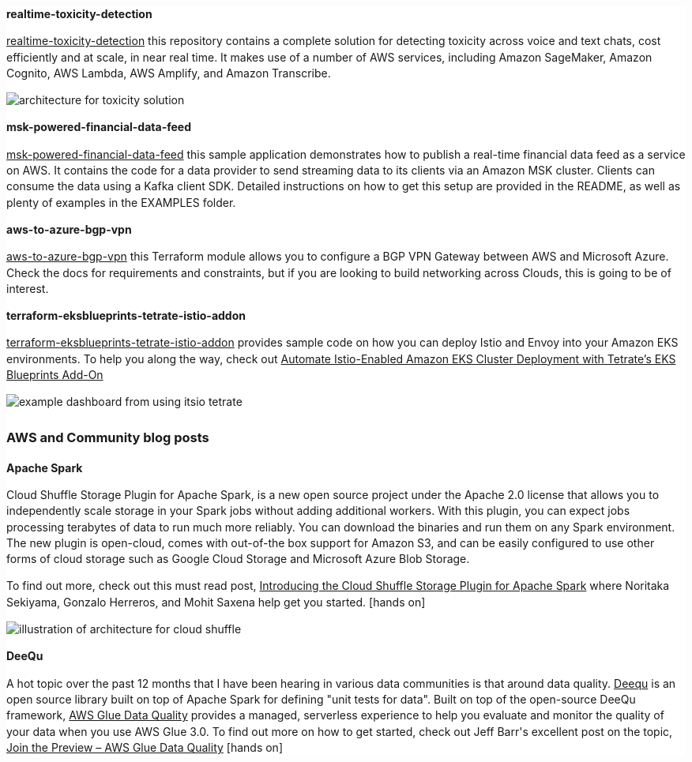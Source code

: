 **realtime-toxicity-detection**

[realtime-toxicity-detection](https://aws-oss.beachgeek.co.uk/2ci) this repository contains a complete solution for detecting toxicity across voice and text chats, cost efficiently and at scale, in near real time. It makes use of a number of AWS services, including Amazon SageMaker, Amazon Cognito, AWS Lambda, AWS Amplify, and Amazon Transcribe.

![architecture for toxicity solution](https://github.com/aws-samples/realtime-toxicity-detection/blob/main/images/high-level-architecture.png?raw=true)


**msk-powered-financial-data-feed**

[msk-powered-financial-data-feed](https://aws-oss.beachgeek.co.uk/2cb) this sample application demonstrates how to publish a real-time financial data feed as a service on AWS. It contains the code for a data provider to send streaming data to its clients via an Amazon MSK cluster. Clients can consume the data using a Kafka client SDK. Detailed instructions on how to get this setup are provided in the README, as well as plenty of examples in the EXAMPLES folder.

**aws-to-azure-bgp-vpn**

[aws-to-azure-bgp-vpn](https://aws-oss.beachgeek.co.uk/2bn) this Terraform module allows you to configure a BGP VPN Gateway between AWS and Microsoft Azure. Check the docs for requirements and constraints, but if you are looking to build networking across Clouds, this is going to be of interest.

**terraform-eksblueprints-tetrate-istio-addon**

[terraform-eksblueprints-tetrate-istio-addon](https://aws-oss.beachgeek.co.uk/2bj) provides sample code on how you can deploy Istio and Envoy into your Amazon EKS environments. To help you along the way, check out [Automate Istio-Enabled Amazon EKS Cluster Deployment with Tetrate’s EKS Blueprints Add-On](https://aws-oss.beachgeek.co.uk/2bk)

![example dashboard from using itsio tetrate](https://d2908q01vomqb2.cloudfront.net/77de68daecd823babbb58edb1c8e14d7106e83bb/2022/11/21/Tetrate-EKS-Blueprints-Add-On-3.png)


### AWS and Community blog posts

**Apache Spark**

Cloud Shuffle Storage Plugin for Apache Spark, is a new open source project under the Apache 2.0 license that allows you to independently scale storage in your Spark jobs without adding additional workers. With this plugin, you can expect jobs processing terabytes of data to run much more reliably. You can download the binaries and run them on any Spark environment. The new plugin is open-cloud, comes with out-of-the box support for Amazon S3, and can be easily configured to use other forms of cloud storage such as Google Cloud Storage and Microsoft Azure Blob Storage.

To find out more, check out this must read post, [Introducing the Cloud Shuffle Storage Plugin for Apache Spark](https://aws-oss.beachgeek.co.uk/2bt) where Noritaka Sekiyama, Gonzalo Herreros, and Mohit Saxena help get you started. [hands on]

![illustration of architecture for cloud shuffle](https://d2908q01vomqb2.cloudfront.net/b6692ea5df920cad691c20319a6fffd7a4a766b8/2022/11/22/bdb2484-chopper_diagram.jpg)

**DeeQu**

A hot topic over the past 12 months that I have been hearing in various data communities is that around data quality. [Deequ](https://aws-oss.beachgeek.co.uk/2bu) is an open source library built on top of Apache Spark for defining "unit tests for data". Built on top of the open-source DeeQu framework, [AWS Glue Data Quality](https://aws-oss.beachgeek.co.uk/2bv) provides a managed, serverless experience to help you evaluate and monitor the quality of your data when you use AWS Glue 3.0. To find out more on how to get started, check out Jeff Barr's excellent post on the topic, [Join the Preview – AWS Glue Data Quality](https://aws-oss.beachgeek.co.uk/2bw) [hands on]

